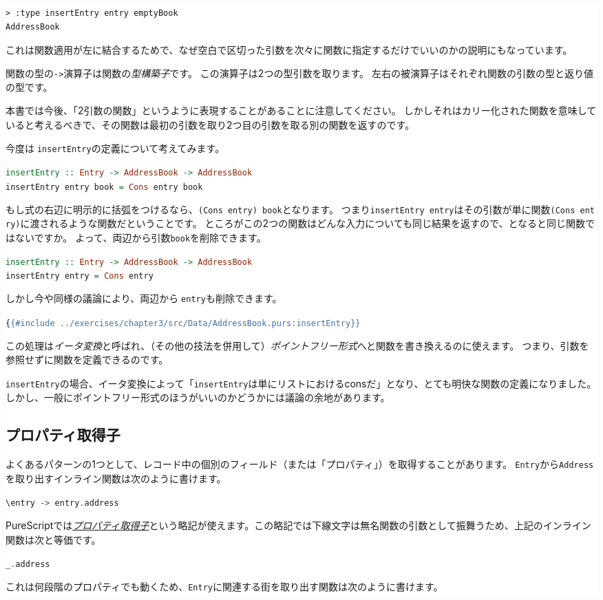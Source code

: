 ```text
> :type insertEntry entry emptyBook
AddressBook
```

これは関数適用が左に結合するためで、なぜ空白で区切った引数を次々に関数に指定するだけでいいのかの説明にもなっています。

関数の型の`->`演算子は関数の*型構築子*です。
この演算子は2つの型引数を取ります。
左右の被演算子はそれぞれ関数の引数の型と返り値の型です。

本書では今後、「2引数の関数」というように表現することがあることに注意してください。
しかしそれはカリー化された関数を意味していると考えるべきで、その関数は最初の引数を取り2つ目の引数を取る別の関数を返すのです。

今度は `insertEntry`の定義について考えてみます。

```haskell
insertEntry :: Entry -> AddressBook -> AddressBook
insertEntry entry book = Cons entry book
```

もし式の右辺に明示的に括弧をつけるなら、`(Cons entry) book`となります。
つまり`insertEntry entry`はその引数が単に関数`(Cons entry)`に渡されるような関数だということです。
ところがこの2つの関数はどんな入力についても同じ結果を返すので、となると同じ関数ではないですか。
よって、両辺から引数`book`を削除できます。

```haskell
insertEntry :: Entry -> AddressBook -> AddressBook
insertEntry entry = Cons entry
```

しかし今や同様の議論により、両辺から `entry`も削除できます。

```haskell
{{#include ../exercises/chapter3/src/Data/AddressBook.purs:insertEntry}}
```

この処理は*イータ変換*と呼ばれ、（その他の技法を併用して）*ポイントフリー形式*へと関数を書き換えるのに使えます。
つまり、引数を参照せずに関数を定義できるのです。

`insertEntry`の場合、イータ変換によって「`insertEntry`は単にリストにおけるconsだ」となり、とても明快な関数の定義になりました。
しかし、一般にポイントフリー形式のほうがいいのかどうかには議論の余地があります。

## プロパティ取得子

よくあるパターンの1つとして、レコード中の個別のフィールド（または「プロパティ」）を取得することがあります。
`Entry`から`Address`を取り出すインライン関数は次のように書けます。

```haskell
\entry -> entry.address
```

PureScriptでは[_プロパティ取得子_](https://github.com/purescript/documentation/blob/master/language/Syntax.md#property-accessors)という略記が使えます。この略記では下線文字は無名関数の引数として振舞うため、上記のインライン関数は次と等価です。

```haskell
_.address
```

これは何段階のプロパティでも動くため、`Entry`に関連する街を取り出す関数は次のように書けます。
